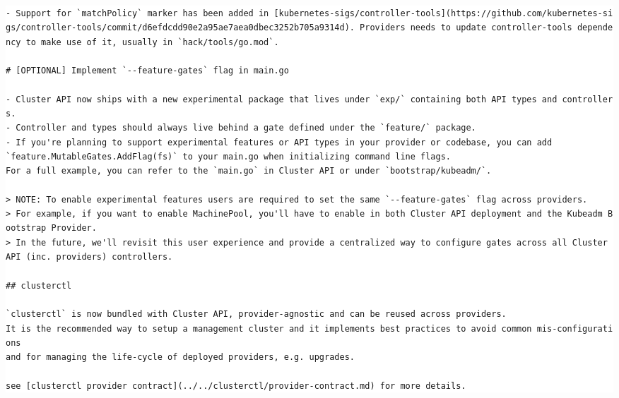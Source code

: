    ```
- Support for `matchPolicy` marker has been added in [kubernetes-sigs/controller-tools](https://github.com/kubernetes-sigs/controller-tools/commit/d6efdcdd90e2a95ae7aea0dbec3252b705a9314d). Providers needs to update controller-tools dependency to make use of it, usually in `hack/tools/go.mod`.

# [OPTIONAL] Implement `--feature-gates` flag in main.go

- Cluster API now ships with a new experimental package that lives under `exp/` containing both API types and controllers.
- Controller and types should always live behind a gate defined under the `feature/` package.
- If you're planning to support experimental features or API types in your provider or codebase, you can add
  `feature.MutableGates.AddFlag(fs)` to your main.go when initializing command line flags.
  For a full example, you can refer to the `main.go` in Cluster API or under `bootstrap/kubeadm/`.

> NOTE: To enable experimental features users are required to set the same `--feature-gates` flag across providers.
> For example, if you want to enable MachinePool, you'll have to enable in both Cluster API deployment and the Kubeadm Bootstrap Provider.
> In the future, we'll revisit this user experience and provide a centralized way to configure gates across all Cluster API (inc. providers) controllers.

## clusterctl

`clusterctl` is now bundled with Cluster API, provider-agnostic and can be reused across providers.
It is the recommended way to setup a management cluster and it implements best practices to avoid common mis-configurations
and for managing the life-cycle of deployed providers, e.g. upgrades.

see [clusterctl provider contract](../../clusterctl/provider-contract.md) for more details.
